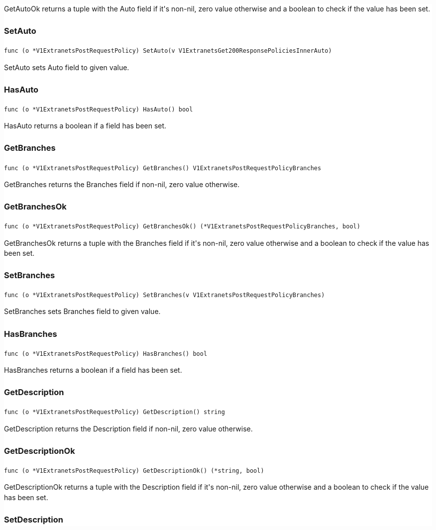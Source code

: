 GetAutoOk returns a tuple with the Auto field if it's non-nil, zero value otherwise
and a boolean to check if the value has been set.

### SetAuto

`func (o *V1ExtranetsPostRequestPolicy) SetAuto(v V1ExtranetsGet200ResponsePoliciesInnerAuto)`

SetAuto sets Auto field to given value.

### HasAuto

`func (o *V1ExtranetsPostRequestPolicy) HasAuto() bool`

HasAuto returns a boolean if a field has been set.

### GetBranches

`func (o *V1ExtranetsPostRequestPolicy) GetBranches() V1ExtranetsPostRequestPolicyBranches`

GetBranches returns the Branches field if non-nil, zero value otherwise.

### GetBranchesOk

`func (o *V1ExtranetsPostRequestPolicy) GetBranchesOk() (*V1ExtranetsPostRequestPolicyBranches, bool)`

GetBranchesOk returns a tuple with the Branches field if it's non-nil, zero value otherwise
and a boolean to check if the value has been set.

### SetBranches

`func (o *V1ExtranetsPostRequestPolicy) SetBranches(v V1ExtranetsPostRequestPolicyBranches)`

SetBranches sets Branches field to given value.

### HasBranches

`func (o *V1ExtranetsPostRequestPolicy) HasBranches() bool`

HasBranches returns a boolean if a field has been set.

### GetDescription

`func (o *V1ExtranetsPostRequestPolicy) GetDescription() string`

GetDescription returns the Description field if non-nil, zero value otherwise.

### GetDescriptionOk

`func (o *V1ExtranetsPostRequestPolicy) GetDescriptionOk() (*string, bool)`

GetDescriptionOk returns a tuple with the Description field if it's non-nil, zero value otherwise
and a boolean to check if the value has been set.

### SetDescription
